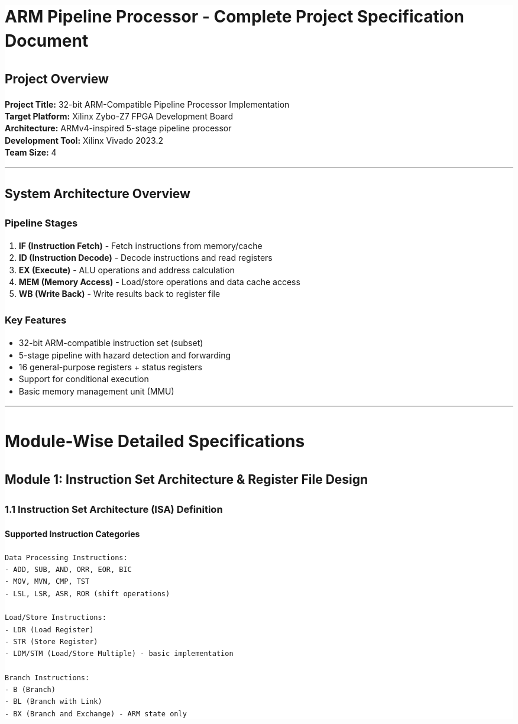 # ARM Pipeline Processor - Complete Project Specification Document

## Project Overview

**Project Title:** 32-bit ARM-Compatible Pipeline Processor Implementation  
**Target Platform:** Xilinx Zybo-Z7 FPGA Development Board  
**Architecture:** ARMv4-inspired 5-stage pipeline processor  
**Development Tool:** Xilinx Vivado 2023.2   
**Team Size:** 4 

---

## System Architecture Overview

### Pipeline Stages
1. **IF (Instruction Fetch)** - Fetch instructions from memory/cache
2. **ID (Instruction Decode)** - Decode instructions and read registers  
3. **EX (Execute)** - ALU operations and address calculation
4. **MEM (Memory Access)** - Load/store operations and data cache access
5. **WB (Write Back)** - Write results back to register file

### Key Features
- 32-bit ARM-compatible instruction set (subset)
- 5-stage pipeline with hazard detection and forwarding
- 16 general-purpose registers + status registers
- Support for conditional execution
- Basic memory management unit (MMU)

---

# Module-Wise Detailed Specifications

## Module 1: Instruction Set Architecture & Register File Design

### 1.1 Instruction Set Architecture (ISA) Definition

#### Supported Instruction Categories
```
Data Processing Instructions:
- ADD, SUB, AND, ORR, EOR, BIC
- MOV, MVN, CMP, TST
- LSL, LSR, ASR, ROR (shift operations)

Load/Store Instructions:
- LDR (Load Register)
- STR (Store Register)  
- LDM/STM (Load/Store Multiple) - basic implementation

Branch Instructions:
- B (Branch)
- BL (Branch with Link)
- BX (Branch and Exchange) - ARM state only
```
